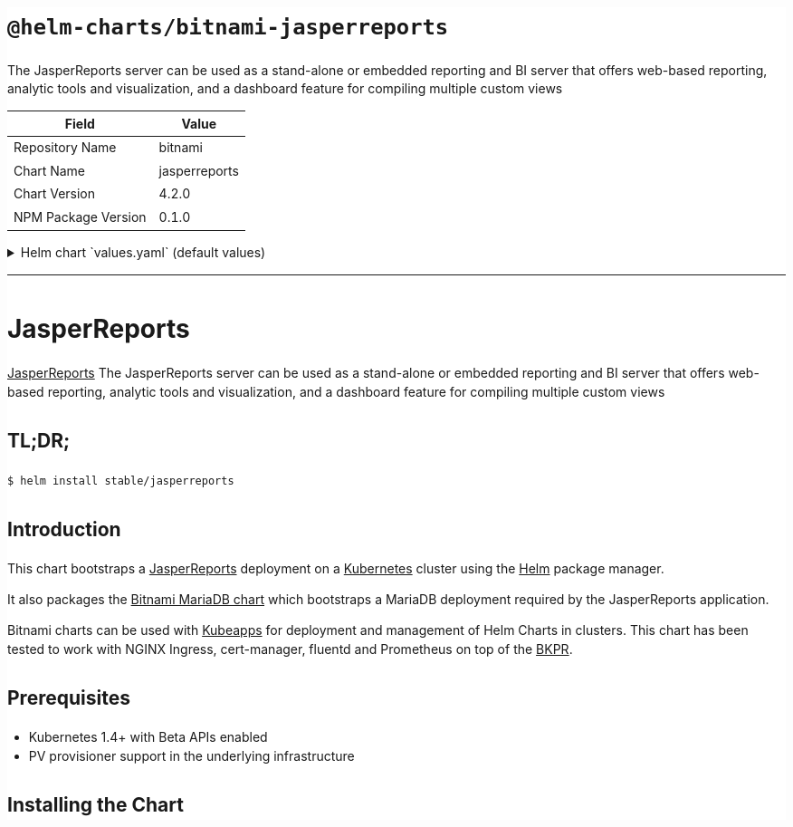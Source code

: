 # `@helm-charts/bitnami-jasperreports`

The JasperReports server can be used as a stand-alone or embedded reporting and BI server that offers web-based reporting, analytic tools and visualization, and a dashboard feature for compiling multiple custom views

| Field               | Value         |
| ------------------- | ------------- |
| Repository Name     | bitnami       |
| Chart Name          | jasperreports |
| Chart Version       | 4.2.0         |
| NPM Package Version | 0.1.0         |

<details><summary>Helm chart `values.yaml` (default values)</summary></details>

---

# JasperReports

[JasperReports](http://community.jaspersoft.com/project/jasperreports-server) The JasperReports server can be used as a stand-alone or embedded reporting and BI server that offers web-based reporting, analytic tools and visualization, and a dashboard feature for compiling multiple custom views

## TL;DR;

```console
$ helm install stable/jasperreports
```

## Introduction

This chart bootstraps a [JasperReports](https://github.com/bitnami/bitnami-docker-jasperreports) deployment on a [Kubernetes](http://kubernetes.io) cluster using the [Helm](https://helm.sh) package manager.

It also packages the [Bitnami MariaDB chart](https://github.com/kubernetes/charts/tree/master/stable/mariadb) which bootstraps a MariaDB deployment required by the JasperReports application.

Bitnami charts can be used with [Kubeapps](https://kubeapps.com/) for deployment and management of Helm Charts in clusters. This chart has been tested to work with NGINX Ingress, cert-manager, fluentd and Prometheus on top of the [BKPR](https://kubeprod.io/).

## Prerequisites

- Kubernetes 1.4+ with Beta APIs enabled
- PV provisioner support in the underlying infrastructure

## Installing the Chart
